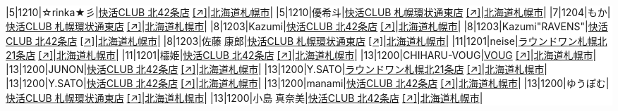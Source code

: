 |5|1210|<span class="rank-name-pd">☆rinka★彡</span>|<a href="/darts/rank/shops/44370.html">快活CLUB 北42条店</a> <a href="https://vs.phoenixdarts.com/jp/shop/shopDetailInfo/s_44370?s_seq=44370">[↗]</a>|<a href="/darts/rank/北海道/札幌市">北海道札幌市</a>|
|5|1210|<span class="rank-name-pd">優希斗</span>|<a href="/darts/rank/shops/79181.html">快活CLUB 札幌環状通東店</a> <a href="https://vs.phoenixdarts.com/jp/shop/shopDetailInfo/s_79181?s_seq=79181">[↗]</a>|<a href="/darts/rank/北海道/札幌市">北海道札幌市</a>|
|7|1204|<span class="rank-name-pd">もか</span>|<a href="/darts/rank/shops/79181.html">快活CLUB 札幌環状通東店</a> <a href="https://vs.phoenixdarts.com/jp/shop/shopDetailInfo/s_79181?s_seq=79181">[↗]</a>|<a href="/darts/rank/北海道/札幌市">北海道札幌市</a>|
|8|1203|<span class="rank-name-pd">Kazumi</span>|<a href="/darts/rank/shops/44370.html">快活CLUB 北42条店</a> <a href="https://vs.phoenixdarts.com/jp/shop/shopDetailInfo/s_44370?s_seq=44370">[↗]</a>|<a href="/darts/rank/北海道/札幌市">北海道札幌市</a>|
|8|1203|<span class="rank-name-pd">Kazumi&quot;RAVENS&quot;</span>|<a href="/darts/rank/shops/44370.html">快活CLUB 北42条店</a> <a href="https://vs.phoenixdarts.com/jp/shop/shopDetailInfo/s_44370?s_seq=44370">[↗]</a>|<a href="/darts/rank/北海道/札幌市">北海道札幌市</a>|
|8|1203|<span class="rank-name-pd">佐藤 康郎</span>|<a href="/darts/rank/shops/79181.html">快活CLUB 札幌環状通東店</a> <a href="https://vs.phoenixdarts.com/jp/shop/shopDetailInfo/s_79181?s_seq=79181">[↗]</a>|<a href="/darts/rank/北海道/札幌市">北海道札幌市</a>|
|11|1201|<span class="rank-name-pd">neise</span>|<a href="/darts/rank/shops/10587.html">ラウンドワン札幌北21条店</a> <a href="https://vs.phoenixdarts.com/jp/shop/shopDetailInfo/s_10587?s_seq=10587">[↗]</a>|<a href="/darts/rank/北海道/札幌市">北海道札幌市</a>|
|11|1201|<span class="rank-name-pd">櫺姫</span>|<a href="/darts/rank/shops/44370.html">快活CLUB 北42条店</a> <a href="https://vs.phoenixdarts.com/jp/shop/shopDetailInfo/s_44370?s_seq=44370">[↗]</a>|<a href="/darts/rank/北海道/札幌市">北海道札幌市</a>|
|13|1200|<span class="rank-name-pd">CHIHARU-VOUG</span>|<a href="/darts/rank/shops/8513.html">VOUG</a> <a href="https://vs.phoenixdarts.com/jp/shop/shopDetailInfo/s_8513?s_seq=8513">[↗]</a>|<a href="/darts/rank/北海道/札幌市">北海道札幌市</a>|
|13|1200|<span class="rank-name-pd">JUNON</span>|<a href="/darts/rank/shops/44370.html">快活CLUB 北42条店</a> <a href="https://vs.phoenixdarts.com/jp/shop/shopDetailInfo/s_44370?s_seq=44370">[↗]</a>|<a href="/darts/rank/北海道/札幌市">北海道札幌市</a>|
|13|1200|<span class="rank-name-pd">Y.SATO</span>|<a href="/darts/rank/shops/10587.html">ラウンドワン札幌北21条店</a> <a href="https://vs.phoenixdarts.com/jp/shop/shopDetailInfo/s_10587?s_seq=10587">[↗]</a>|<a href="/darts/rank/北海道/札幌市">北海道札幌市</a>|
|13|1200|<span class="rank-name-pd">Y.SATO</span>|<a href="/darts/rank/shops/44370.html">快活CLUB 北42条店</a> <a href="https://vs.phoenixdarts.com/jp/shop/shopDetailInfo/s_44370?s_seq=44370">[↗]</a>|<a href="/darts/rank/北海道/札幌市">北海道札幌市</a>|
|13|1200|<span class="rank-name-pd">manami</span>|<a href="/darts/rank/shops/44370.html">快活CLUB 北42条店</a> <a href="https://vs.phoenixdarts.com/jp/shop/shopDetailInfo/s_44370?s_seq=44370">[↗]</a>|<a href="/darts/rank/北海道/札幌市">北海道札幌市</a>|
|13|1200|<span class="rank-name-pd">ゆうぽむ</span>|<a href="/darts/rank/shops/79181.html">快活CLUB 札幌環状通東店</a> <a href="https://vs.phoenixdarts.com/jp/shop/shopDetailInfo/s_79181?s_seq=79181">[↗]</a>|<a href="/darts/rank/北海道/札幌市">北海道札幌市</a>|
|13|1200|<span class="rank-name-pd">小島 真奈美</span>|<a href="/darts/rank/shops/44370.html">快活CLUB 北42条店</a> <a href="https://vs.phoenixdarts.com/jp/shop/shopDetailInfo/s_44370?s_seq=44370">[↗]</a>|<a href="/darts/rank/北海道/札幌市">北海道札幌市</a>|
